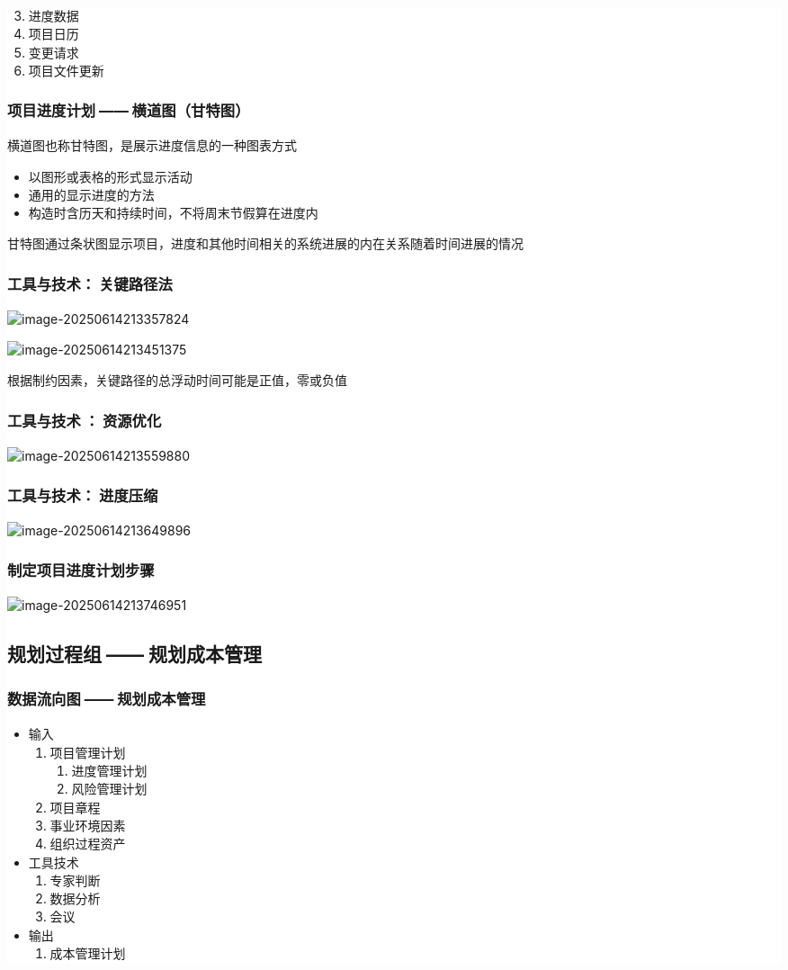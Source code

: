   3. 进度数据
  4. 项目日历
  5. 变更请求
  6. 项目文件更新

### 项目进度计划 —— 横道图（甘特图）

横道图也称甘特图，是展示进度信息的一种图表方式

- 以图形或表格的形式显示活动
- 通用的显示进度的方法
- 构造时含历天和持续时间，不将周末节假算在进度内

甘特图通过条状图显示项目，进度和其他时间相关的系统进展的内在关系随着时间进展的情况

### 工具与技术： 关键路径法

![image-20250614213357824](C:\Users\王家磊\AppData\Roaming\Typora\typora-user-images\image-20250614213357824.png)

![image-20250614213451375](C:\Users\王家磊\AppData\Roaming\Typora\typora-user-images\image-20250614213451375.png)

根据制约因素，关键路径的总浮动时间可能是正值，零或负值

### 工具与技术 ： 资源优化

![image-20250614213559880](C:\Users\王家磊\AppData\Roaming\Typora\typora-user-images\image-20250614213559880.png) 

### 工具与技术： 进度压缩

![image-20250614213649896](C:\Users\王家磊\AppData\Roaming\Typora\typora-user-images\image-20250614213649896.png)

### 制定项目进度计划步骤

![image-20250614213746951](C:\Users\王家磊\AppData\Roaming\Typora\typora-user-images\image-20250614213746951.png)

## 规划过程组 —— 规划成本管理

### 数据流向图 —— 规划成本管理 

- 输入
  1. 项目管理计划
     1. 进度管理计划
     2. 风险管理计划
  2. 项目章程
  3. 事业环境因素
  4. 组织过程资产
- 工具技术
  1. 专家判断
  2. 数据分析
  3. 会议
- 输出
  1. 成本管理计划
